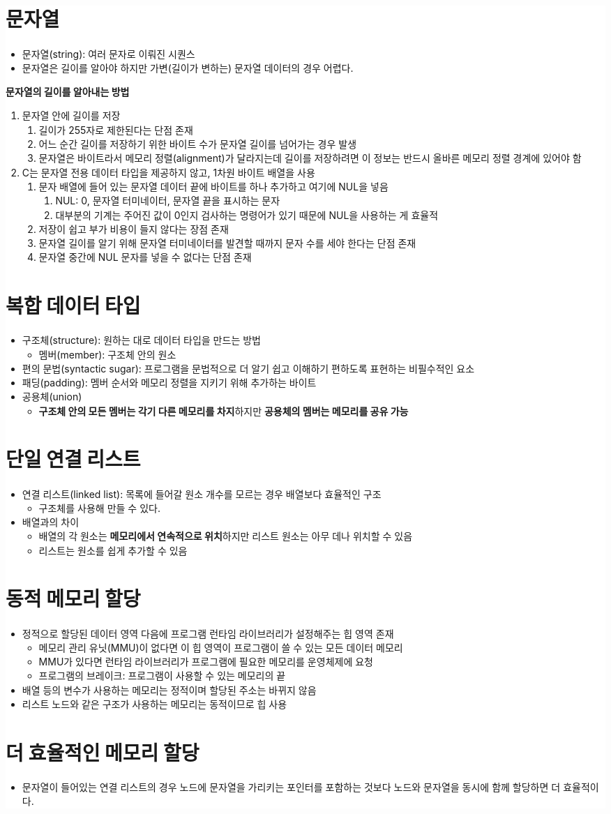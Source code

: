 # 문자열

- 문자열(string): 여러 문자로 이뤄진 시퀀스
- 문자열은 길이를 알아야 하지만 가변(길이가 변하는) 문자열 데이터의 경우 어렵다.

**문자열의 길이를 알아내는 방법**

1. 문자열 안에 길이를 저장
   1. 길이가 255자로 제한된다는 단점 존재
   2. 어느 순간 길이를 저장하기 위한 바이트 수가 문자열 길이를 넘어가는 경우 발생
   3. 문자열은 바이트라서 메모리 정렬(alignment)가 달라지는데 길이를 저장하려면 이 정보는 반드시 올바른 메모리 정렬 경계에 있어야 함
2. C는 문자열 전용 데이터 타입을 제공하지 않고, 1차원 바이트 배열을 사용
   1. 문자 배열에 들어 있는 문자열 데이터 끝에 바이트를 하나 추가하고 여기에 NUL을 넣음
      1. NUL: 0, 문자열 터미네이터, 문자열 끝을 표시하는 문자
      2. 대부분의 기계는 주어진 값이 0인지 검사하는 명령어가 있기 때문에 NUL을 사용하는 게 효율적
   2. 저장이 쉽고 부가 비용이 들지 않다는 장점 존재
   3. 문자열 길이를 알기 위해 문자열 터미네이터를 발견할 때까지 문자 수를 세야 한다는 단점 존재
   4. 문자열 중간에 NUL 문자를 넣을 수 없다는 단점 존재

# 복합 데이터 타입

- 구조체(structure): 원하는 대로 데이터 타입을 만드는 방법
  - 멤버(member): 구조체 안의 원소
- 편의 문법(syntactic sugar): 프로그램을 문법적으로 더 알기 쉽고 이해하기 편하도록 표현하는 비필수적인 요소
- 패딩(padding): 멤버 순서와 메모리 정렬을 지키기 위해 추가하는 바이트
- 공용체(union)
  - **구조체 안의 모든 멤버는 각기 다른 메모리를 차지**하지만 **공용체의 멤버는 메모리를 공유 가능**

# 단일 연결 리스트

- 연결 리스트(linked list): 목록에 들어갈 원소 개수를 모르는 경우 배열보다 효율적인 구조
  - 구조체를 사용해 만들 수 있다.
- 배열과의 차이
  - 배열의 각 원소는 **메모리에서 연속적으로 위치**하지만 리스트 원소는 아무 데나 위치할 수 있음
  - 리스트는 원소를 쉽게 추가할 수 있음

# 동적 메모리 할당

- 정적으로 할당된 데이터 영역 다음에 프로그램 런타임 라이브러리가 설정해주는 힙 영역 존재
  - 메모리 관리 유닛(MMU)이 없다면 이 힙 영역이 프로그램이 쓸 수 있는 모든 데이터 메모리
  - MMU가 있다면 런타임 라이브러리가 프로그램에 필요한 메모리를 운영체제에 요청
  - 프로그램의 브레이크: 프로그램이 사용할 수 있는 메모리의 끝
- 배열 등의 변수가 사용하는 메모리는 정적이며 할당된 주소는 바뀌지 않음
- 리스트 노드와 같은 구조가 사용하는 메모리는 동적이므로 힙 사용

# 더 효율적인 메모리 할당

- 문자열이 들어있는 연결 리스트의 경우 노드에 문자열을 가리키는 포인터를 포함하는 것보다 노드와 문자열을 동시에 함께 할당하면 더 효율적이다.

